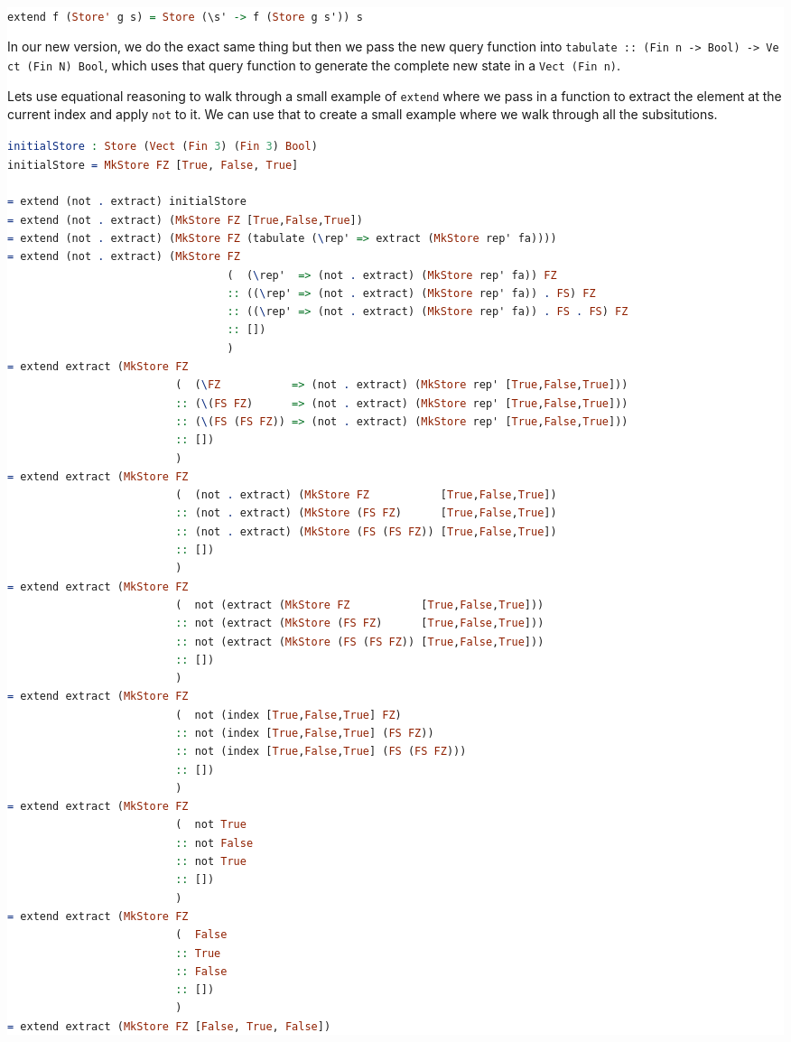 ``` haskell
extend f (Store' g s) = Store (\s' -> f (Store g s')) s
```

In our new version, we do the exact same thing but then we pass the new
query function into `tabulate :: (Fin n -> Bool) -> Vect (Fin
   N) Bool`, which uses that query function to generate the complete new
state in a `Vect (Fin n)`.

Lets use equational reasoning to walk through a small example of
`extend` where we pass in a function to extract the element at the
current index and apply `not` to it. We can use that to create a small
example where we walk through all the subsitutions.

``` idris
initialStore : Store (Vect (Fin 3) (Fin 3) Bool)
initialStore = MkStore FZ [True, False, True]

= extend (not . extract) initialStore
= extend (not . extract) (MkStore FZ [True,False,True])
= extend (not . extract) (MkStore FZ (tabulate (\rep' => extract (MkStore rep' fa))))
= extend (not . extract) (MkStore FZ
                                  (  (\rep'  => (not . extract) (MkStore rep' fa)) FZ
                                  :: ((\rep' => (not . extract) (MkStore rep' fa)) . FS) FZ
                                  :: ((\rep' => (not . extract) (MkStore rep' fa)) . FS . FS) FZ
                                  :: [])
                                  )
= extend extract (MkStore FZ
                          (  (\FZ           => (not . extract) (MkStore rep' [True,False,True]))
                          :: (\(FS FZ)      => (not . extract) (MkStore rep' [True,False,True]))
                          :: (\(FS (FS FZ)) => (not . extract) (MkStore rep' [True,False,True]))
                          :: [])
                          )
= extend extract (MkStore FZ
                          (  (not . extract) (MkStore FZ           [True,False,True])
                          :: (not . extract) (MkStore (FS FZ)      [True,False,True])
                          :: (not . extract) (MkStore (FS (FS FZ)) [True,False,True])
                          :: [])
                          )
= extend extract (MkStore FZ
                          (  not (extract (MkStore FZ           [True,False,True]))
                          :: not (extract (MkStore (FS FZ)      [True,False,True]))
                          :: not (extract (MkStore (FS (FS FZ)) [True,False,True]))
                          :: [])
                          )
= extend extract (MkStore FZ
                          (  not (index [True,False,True] FZ)
                          :: not (index [True,False,True] (FS FZ))
                          :: not (index [True,False,True] (FS (FS FZ)))
                          :: [])
                          )
= extend extract (MkStore FZ
                          (  not True
                          :: not False
                          :: not True
                          :: [])
                          )
= extend extract (MkStore FZ
                          (  False
                          :: True
                          :: False
                          :: [])
                          )
= extend extract (MkStore FZ [False, True, False])
```

